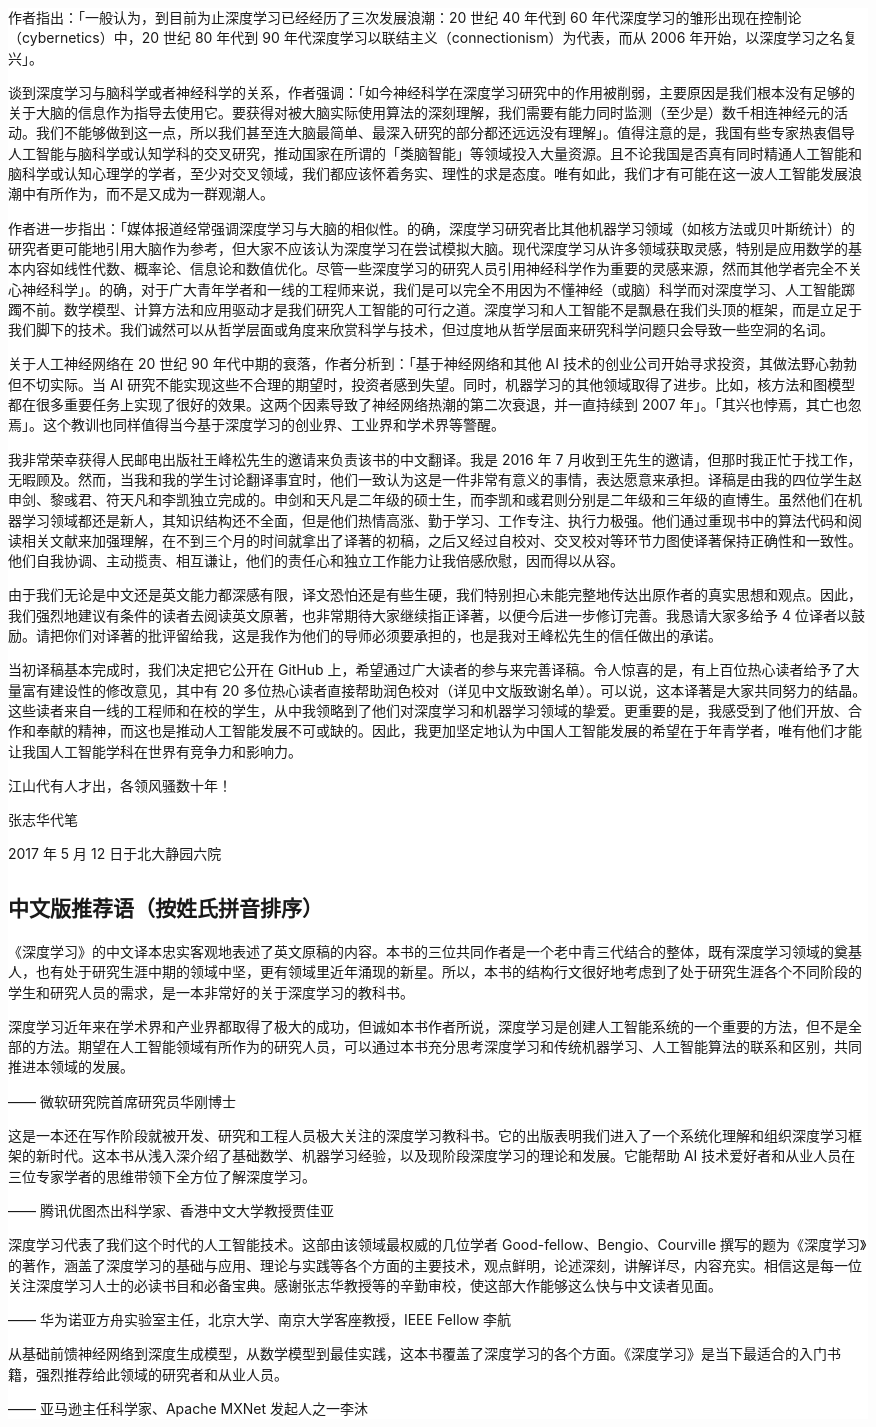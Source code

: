 作者指出：「一般认为，到目前为止深度学习已经经历了三次发展浪潮：20 世纪 40 年代到 60 年代深度学习的雏形出现在控制论（cybernetics）中，20 世纪 80 年代到 90 年代深度学习以联结主义（connectionism）为代表，而从 2006 年开始，以深度学习之名复兴」。

谈到深度学习与脑科学或者神经科学的关系，作者强调：「如今神经科学在深度学习研究中的作用被削弱，主要原因是我们根本没有足够的关于大脑的信息作为指导去使用它。要获得对被大脑实际使用算法的深刻理解，我们需要有能力同时监测（至少是）数千相连神经元的活动。我们不能够做到这一点，所以我们甚至连大脑最简单、最深入研究的部分都还远远没有理解」。值得注意的是，我国有些专家热衷倡导人工智能与脑科学或认知学科的交叉研究，推动国家在所谓的「类脑智能」等领域投入大量资源。且不论我国是否真有同时精通人工智能和脑科学或认知心理学的学者，至少对交叉领域，我们都应该怀着务实、理性的求是态度。唯有如此，我们才有可能在这一波人工智能发展浪潮中有所作为，而不是又成为一群观潮人。

作者进一步指出：「媒体报道经常强调深度学习与大脑的相似性。的确，深度学习研究者比其他机器学习领域（如核方法或贝叶斯统计）的研究者更可能地引用大脑作为参考，但大家不应该认为深度学习在尝试模拟大脑。现代深度学习从许多领域获取灵感，特别是应用数学的基本内容如线性代数、概率论、信息论和数值优化。尽管一些深度学习的研究人员引用神经科学作为重要的灵感来源，然而其他学者完全不关心神经科学」。的确，对于广大青年学者和一线的工程师来说，我们是可以完全不用因为不懂神经（或脑）科学而对深度学习、人工智能踯躅不前。数学模型、计算方法和应用驱动才是我们研究人工智能的可行之道。深度学习和人工智能不是飘悬在我们头顶的框架，而是立足于我们脚下的技术。我们诚然可以从哲学层面或角度来欣赏科学与技术，但过度地从哲学层面来研究科学问题只会导致一些空洞的名词。

关于人工神经网络在 20 世纪 90 年代中期的衰落，作者分析到：「基于神经网络和其他 AI 技术的创业公司开始寻求投资，其做法野心勃勃但不切实际。当 AI 研究不能实现这些不合理的期望时，投资者感到失望。同时，机器学习的其他领域取得了进步。比如，核方法和图模型都在很多重要任务上实现了很好的效果。这两个因素导致了神经网络热潮的第二次衰退，并一直持续到 2007 年」。「其兴也悖焉，其亡也忽焉」。这个教训也同样值得当今基于深度学习的创业界、工业界和学术界等警醒。

我非常荣幸获得人民邮电出版社王峰松先生的邀请来负责该书的中文翻译。我是 2016 年 7 月收到王先生的邀请，但那时我正忙于找工作，无暇顾及。然而，当我和我的学生讨论翻译事宜时，他们一致认为这是一件非常有意义的事情，表达愿意来承担。译稿是由我的四位学生赵申剑、黎彧君、符天凡和李凯独立完成的。申剑和天凡是二年级的硕士生，而李凯和彧君则分别是二年级和三年级的直博生。虽然他们在机器学习领域都还是新人，其知识结构还不全面，但是他们热情高涨、勤于学习、工作专注、执行力极强。他们通过重现书中的算法代码和阅读相关文献来加强理解，在不到三个月的时间就拿出了译著的初稿，之后又经过自校对、交叉校对等环节力图使译著保持正确性和一致性。他们自我协调、主动揽责、相互谦让，他们的责任心和独立工作能力让我倍感欣慰，因而得以从容。

由于我们无论是中文还是英文能力都深感有限，译文恐怕还是有些生硬，我们特别担心未能完整地传达出原作者的真实思想和观点。因此，我们强烈地建议有条件的读者去阅读英文原著，也非常期待大家继续指正译著，以便今后进一步修订完善。我恳请大家多给予 4 位译者以鼓励。请把你们对译著的批评留给我，这是我作为他们的导师必须要承担的，也是我对王峰松先生的信任做出的承诺。

当初译稿基本完成时，我们决定把它公开在 GitHub 上，希望通过广大读者的参与来完善译稿。令人惊喜的是，有上百位热心读者给予了大量富有建设性的修改意见，其中有 20 多位热心读者直接帮助润色校对（详见中文版致谢名单）。可以说，这本译著是大家共同努力的结晶。这些读者来自一线的工程师和在校的学生，从中我领略到了他们对深度学习和机器学习领域的挚爱。更重要的是，我感受到了他们开放、合作和奉献的精神，而这也是推动人工智能发展不可或缺的。因此，我更加坚定地认为中国人工智能发展的希望在于年青学者，唯有他们才能让我国人工智能学科在世界有竞争力和影响力。

江山代有人才出，各领风骚数十年！

张志华代笔

2017 年 5 月 12 日于北大静园六院

## 中文版推荐语（按姓氏拼音排序）

《深度学习》的中文译本忠实客观地表述了英文原稿的内容。本书的三位共同作者是一个老中青三代结合的整体，既有深度学习领域的奠基人，也有处于研究生涯中期的领域中坚，更有领域里近年涌现的新星。所以，本书的结构行文很好地考虑到了处于研究生涯各个不同阶段的学生和研究人员的需求，是一本非常好的关于深度学习的教科书。

深度学习近年来在学术界和产业界都取得了极大的成功，但诚如本书作者所说，深度学习是创建人工智能系统的一个重要的方法，但不是全部的方法。期望在人工智能领域有所作为的研究人员，可以通过本书充分思考深度学习和传统机器学习、人工智能算法的联系和区别，共同推进本领域的发展。

—— 微软研究院首席研究员华刚博士

这是一本还在写作阶段就被开发、研究和工程人员极大关注的深度学习教科书。它的出版表明我们进入了一个系统化理解和组织深度学习框架的新时代。这本书从浅入深介绍了基础数学、机器学习经验，以及现阶段深度学习的理论和发展。它能帮助 AI 技术爱好者和从业人员在三位专家学者的思维带领下全方位了解深度学习。

—— 腾讯优图杰出科学家、香港中文大学教授贾佳亚

深度学习代表了我们这个时代的人工智能技术。这部由该领域最权威的几位学者 Good-fellow、Bengio、Courville 撰写的题为《深度学习》的著作，涵盖了深度学习的基础与应用、理论与实践等各个方面的主要技术，观点鲜明，论述深刻，讲解详尽，内容充实。相信这是每一位关注深度学习人士的必读书目和必备宝典。感谢张志华教授等的辛勤审校，使这部大作能够这么快与中文读者见面。

—— 华为诺亚方舟实验室主任，北京大学、南京大学客座教授，IEEE Fellow 李航

从基础前馈神经网络到深度生成模型，从数学模型到最佳实践，这本书覆盖了深度学习的各个方面。《深度学习》是当下最适合的入门书籍，强烈推荐给此领域的研究者和从业人员。

—— 亚马逊主任科学家、Apache MXNet 发起人之一李沐
